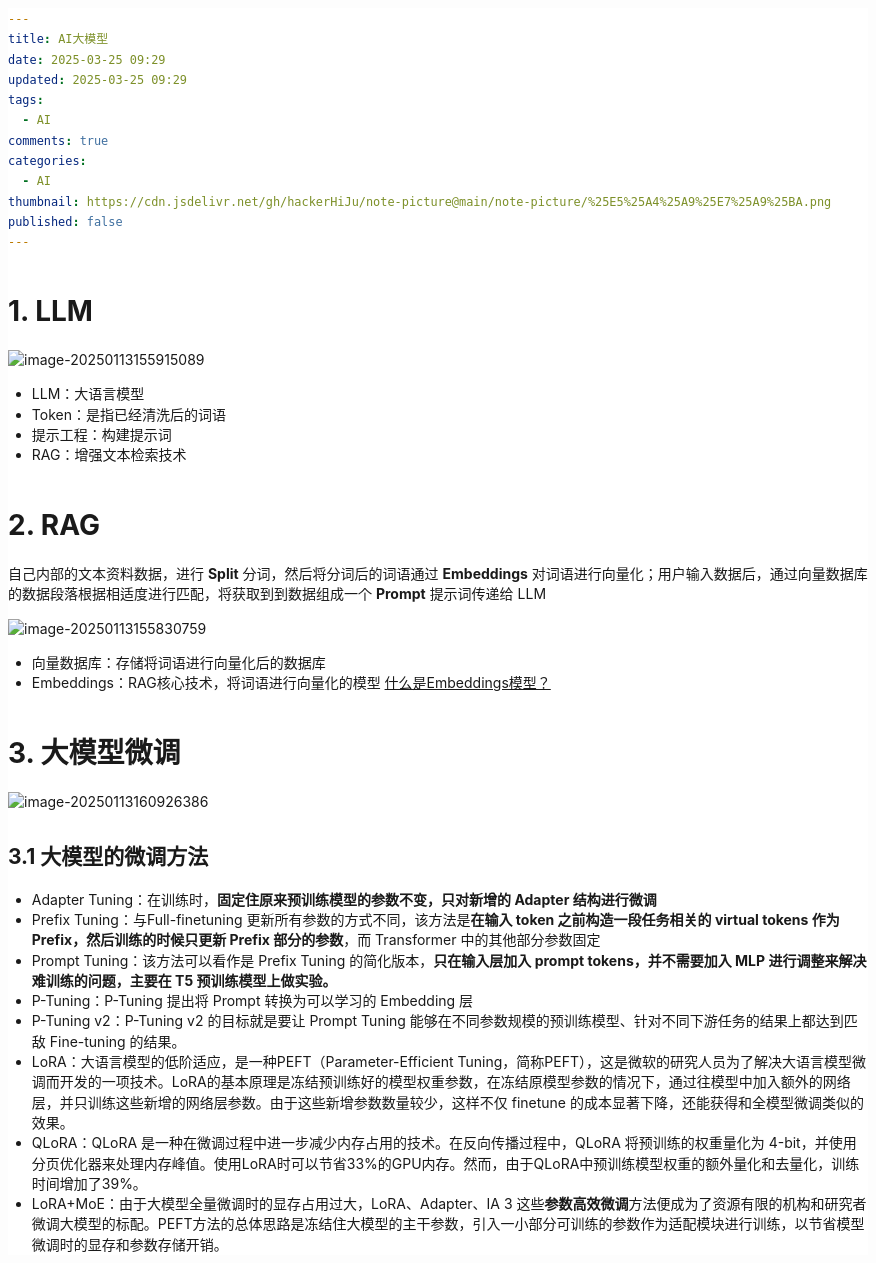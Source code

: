 ```yaml
---
title: AI大模型
date: 2025-03-25 09:29
updated: 2025-03-25 09:29
tags:
  - AI
comments: true
categories:
  - AI
thumbnail: https://cdn.jsdelivr.net/gh/hackerHiJu/note-picture@main/note-picture/%25E5%25A4%25A9%25E7%25A9%25BA.png
published: false
---
```


# 1. LLM

![image-20250113155915089](https://cdn.jsdelivr.net/gh/hackerHiJu/note-picture@main/note-picture/image-20250113155915089.png)

- LLM：大语言模型
- Token：是指已经清洗后的词语
- 提示工程：构建提示词
- RAG：增强文本检索技术

# 2. RAG

自己内部的文本资料数据，进行 **Split** 分词，然后将分词后的词语通过 **Embeddings** 对词语进行向量化；用户输入数据后，通过向量数据库的数据段落根据相适度进行匹配，将获取到到数据组成一个 **Prompt** 提示词传递给 LLM

![image-20250113155830759](https://cdn.jsdelivr.net/gh/hackerHiJu/note-picture@main/note-picture/image-20250113155830759.png)

- 向量数据库：存储将词语进行向量化后的数据库
- Embeddings：RAG核心技术，将词语进行向量化的模型 [什么是Embeddings模型？](https://blog.csdn.net/2301_81940605/article/details/143814539)

# 3. 大模型微调

![image-20250113160926386](https://cdn.jsdelivr.net/gh/hackerHiJu/note-picture@main/note-picture/image-20250113160926386.png)

## 3.1 大模型的微调方法

- Adapter Tuning：在训练时，**固定住原来预训练模型的参数不变，只对新增的 Adapter 结构进行微调**
- Prefix Tuning：与Full-finetuning 更新所有参数的方式不同，该方法是**在输入 token 之前构造一段任务相关的 virtual tokens 作为 Prefix，然后训练的时候只更新 Prefix 部分的参数**，而 Transformer 中的其他部分参数固定
- Prompt Tuning：该方法可以看作是 Prefix Tuning 的简化版本，**只在输入层加入 prompt tokens，并不需要加入 MLP 进行调整来解决难训练的问题，主要在 T5 预训练模型上做实验。**
- P-Tuning：P-Tuning 提出将 Prompt 转换为可以学习的 Embedding 层
- P-Tuning v2：P-Tuning v2 的目标就是要让 Prompt Tuning 能够在不同参数规模的预训练模型、针对不同下游任务的结果上都达到匹敌 Fine-tuning 的结果。
- LoRA：大语言模型的低阶适应，是一种PEFT（Parameter-Efficient Tuning，简称PEFT），这是微软的研究人员为了解决大语言模型微调而开发的一项技术。LoRA的基本原理是冻结预训练好的模型权重参数，在冻结原模型参数的情况下，通过往模型中加入额外的网络层，并只训练这些新增的网络层参数。由于这些新增参数数量较少，这样不仅 finetune 的成本显著下降，还能获得和全模型微调类似的效果。
- QLoRA：QLoRA 是一种在微调过程中进一步减少内存占用的技术。在反向传播过程中，QLoRA 将预训练的权重量化为 4-bit，并使用分页优化器来处理内存峰值。使用LoRA时可以节省33%的GPU内存。然而，由于QLoRA中预训练模型权重的额外量化和去量化，训练时间增加了39%。
- LoRA+MoE：由于大模型全量微调时的显存占用过大，LoRA、Adapter、IA 3 这些**参数高效微调**方法便成为了资源有限的机构和研究者微调大模型的标配。PEFT方法的总体思路是冻结住大模型的主干参数，引入一小部分可训练的参数作为适配模块进行训练，以节省模型微调时的显存和参数存储开销。
